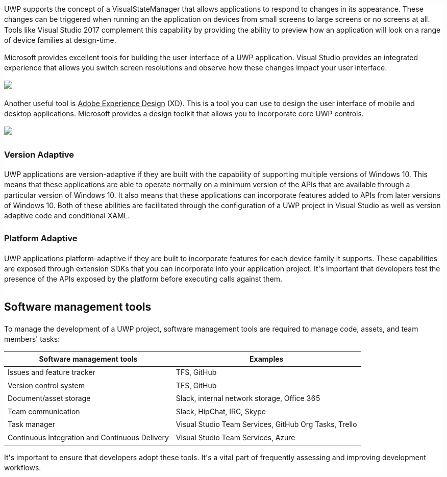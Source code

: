 UWP supports the concept of a VisualStateManager that allows applications to respond to changes in its appearance. These changes can be triggered when running an the application on devices from small screens to large screens or no screens at all. Tools like Visual Studio 2017 complement this capability by providing the ability to preview how an application will look on a range of device families at design-time.

Microsoft provides excellent tools for building the user interface of a UWP application. Visual Studio provides an integrated experience that allows you switch screen resolutions and observe how these changes impact your user interface.

![](https://i.imgur.com/7hIu9hN.png)

Another useful tool is [Adobe Experience Design][5] (XD). This is a tool you can use to design the user interface of mobile and desktop applications. Microsoft provides a design toolkit that allows you to incorporate core UWP controls.

![](https://i.imgur.com/kSaQxoK.png)

### Version Adaptive

UWP applications are version-adaptive if they are built with the capability of supporting multiple versions of Windows 10. This means that these applications are able to operate normally on a minimum version of the APIs that are available through a particular version of Windows 10. It also means that these applications can incorporate features added to APIs from later versions of Windows 10. Both of these abilities are facilitated through the configuration of a UWP project in Visual Studio as well as version adaptive code and conditional XAML.

### Platform Adaptive

UWP applications platform-adaptive if they are built to incorporate features for each device family it supports. These capabilities are exposed through extension SDKs that you can incorporate into your application project. It's important that developers test the presence of the APIs exposed by the platform before executing calls against them.

## Software management tools

To manage the development of a UWP project, software management tools are required to manage code, assets, and team members' tasks:

| Software management tools  | Examples |
|---|---|
|Issues and feature tracker  | TFS, GitHub  |
|Version control system  | TFS, GitHub  | 
|Document/asset storage  | Slack, internal network storage, Office 365 |
|Team communication|Slack, HipChat, IRC, Skype|
|Task manager| Visual Studio Team Services, GitHub Org Tasks, Trello|
|Continuous Integration and Continuous Delivery| Visual Studio Team Services, Azure|
 
It's important to ensure that developers adopt these tools. It's a vital part of frequently assessing and improving development workflows.


[0]: https://microsoft.com/store/apps
[1]: https://en.wikipedia.org/wiki/Universal_Windows_Platform
[2]: https://en.wikipedia.org/wiki/Microsoft_Windows_SDK
[3]: https://www.telerik.com/universal-windows-platform-ui
[4]: https://developer.microsoft.com/en-us/windows/bridges/desktop
[5]: https://adobe.com/products/xd.html